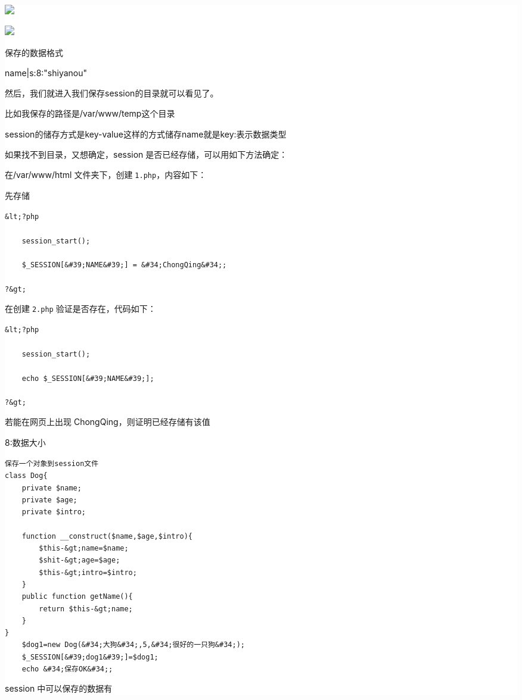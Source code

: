 ![](https://dn-anything-about-doc.qbox.me/document-uid100000labid1397timestamp1444792756384.png/wm)

![](https://dn-anything-about-doc.qbox.me/document-uid100000labid1397timestamp1444789264947.png/wm)

保存的数据格式

name|s:8:&#34;shiyanou&#34;

然后，我们就进入我们保存session的目录就可以看见了。

比如我保存的路径是/var/www/temp这个目录

session的储存方式是key-value这样的方式储存name就是key:表示数据类型

如果找不到目录，又想确定，session 是否已经存储，可以用如下方法确定：


在/var/www/html 文件夹下，创建 `1.php`，内容如下：

先存储
```
&lt;?php

    session_start();

    $_SESSION[&#39;NAME&#39;] = &#34;ChongQing&#34;;
    
?&gt;
```

在创建 `2.php` 验证是否存在，代码如下：

```
&lt;?php

    session_start();
    
    echo $_SESSION[&#39;NAME&#39;];

?&gt;
```
若能在网页上出现 ChongQing，则证明已经存储有该值

8:数据大小

```
保存一个对象到session文件
class Dog{
    private $name;
    private $age;
    private $intro;

    function __construct($name,$age,$intro){
        $this-&gt;name=$name;
        $shit-&gt;age=$age;
        $this-&gt;intro=$intro;
    }
    public function getName(){
        return $this-&gt;name;
    }
}
    $dog1=new Dog(&#34;大狗&#34;,5,&#34;很好的一只狗&#34;);
    $_SESSION[&#39;dog1&#39;]=$dog1;
    echo &#34;保存OK&#34;;
```
session 中可以保存的数据有
